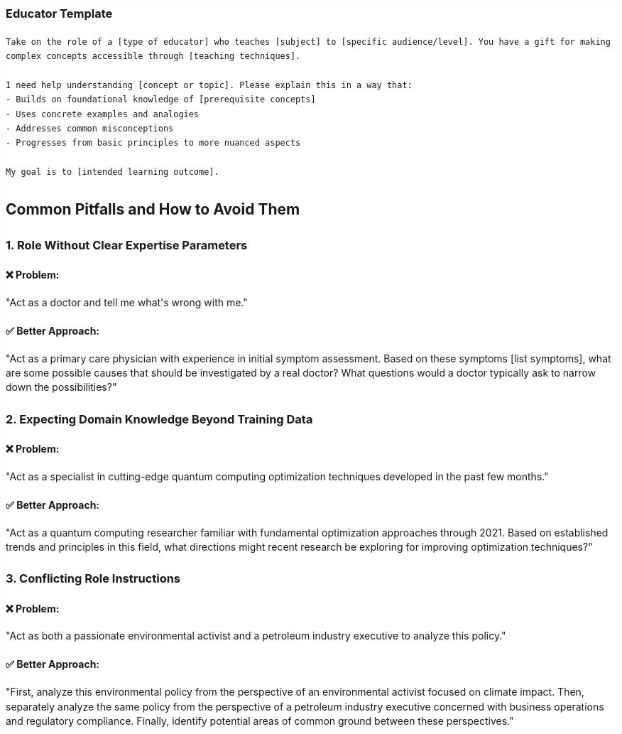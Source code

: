 ### Educator Template

```
Take on the role of a [type of educator] who teaches [subject] to [specific audience/level]. You have a gift for making complex concepts accessible through [teaching techniques].

I need help understanding [concept or topic]. Please explain this in a way that:
- Builds on foundational knowledge of [prerequisite concepts]
- Uses concrete examples and analogies
- Addresses common misconceptions
- Progresses from basic principles to more nuanced aspects

My goal is to [intended learning outcome].
```

## Common Pitfalls and How to Avoid Them

### 1. Role Without Clear Expertise Parameters

<div class="mistake-box">
  <h4>❌ Problem:</h4>
  <p>"Act as a doctor and tell me what's wrong with me."</p>
  
  <h4>✅ Better Approach:</h4>
  <p>"Act as a primary care physician with experience in initial symptom assessment. Based on these symptoms [list symptoms], what are some possible causes that should be investigated by a real doctor? What questions would a doctor typically ask to narrow down the possibilities?"</p>
</div>

### 2. Expecting Domain Knowledge Beyond Training Data

<div class="mistake-box">
  <h4>❌ Problem:</h4>
  <p>"Act as a specialist in cutting-edge quantum computing optimization techniques developed in the past few months."</p>
  
  <h4>✅ Better Approach:</h4>
  <p>"Act as a quantum computing researcher familiar with fundamental optimization approaches through 2021. Based on established trends and principles in this field, what directions might recent research be exploring for improving optimization techniques?"</p>
</div>

### 3. Conflicting Role Instructions

<div class="mistake-box">
  <h4>❌ Problem:</h4>
  <p>"Act as both a passionate environmental activist and a petroleum industry executive to analyze this policy."</p>
  
  <h4>✅ Better Approach:</h4>
  <p>"First, analyze this environmental policy from the perspective of an environmental activist focused on climate impact. Then, separately analyze the same policy from the perspective of a petroleum industry executive concerned with business operations and regulatory compliance. Finally, identify potential areas of common ground between these perspectives."</p>
</div>
